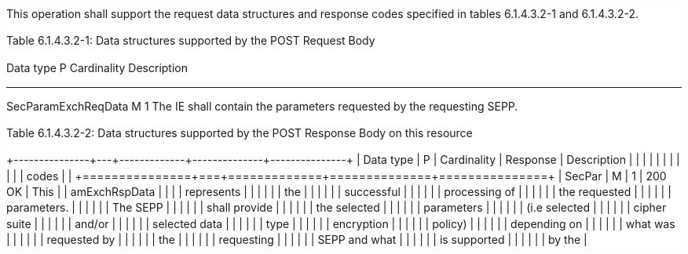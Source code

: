 This operation shall support the request data structures and response
codes specified in tables 6.1.4.3.2-1 and 6.1.4.3.2-2.

Table 6.1.4.3.2-1: Data structures supported by the POST Request Body

  Data type             P   Cardinality   Description
  --------------------- --- ------------- -----------------------------------------------------------------------
  SecParamExchReqData   M   1             The IE shall contain the parameters requested by the requesting SEPP.

Table 6.1.4.3.2-2: Data structures supported by the POST Response Body
on this resource

+---------------+---+-------------+--------------+---------------+
| Data type     | P | Cardinality | Response     | Description   |
|               |   |             |              |               |
|               |   |             | codes        |               |
+===============+===+=============+==============+===============+
| SecPar        | M | 1           | 200 OK       | This          |
| amExchRspData |   |             |              | represents    |
|               |   |             |              | the           |
|               |   |             |              | successful    |
|               |   |             |              | processing of |
|               |   |             |              | the requested |
|               |   |             |              | parameters.   |
|               |   |             |              | The SEPP      |
|               |   |             |              | shall provide |
|               |   |             |              | the selected  |
|               |   |             |              | parameters    |
|               |   |             |              | (i.e selected |
|               |   |             |              | cipher suite  |
|               |   |             |              | and/or        |
|               |   |             |              | selected data |
|               |   |             |              | type          |
|               |   |             |              | encryption    |
|               |   |             |              | policy)       |
|               |   |             |              | depending on  |
|               |   |             |              | what was      |
|               |   |             |              | requested by  |
|               |   |             |              | the           |
|               |   |             |              | requesting    |
|               |   |             |              | SEPP and what |
|               |   |             |              | is supported  |
|               |   |             |              | by the        |